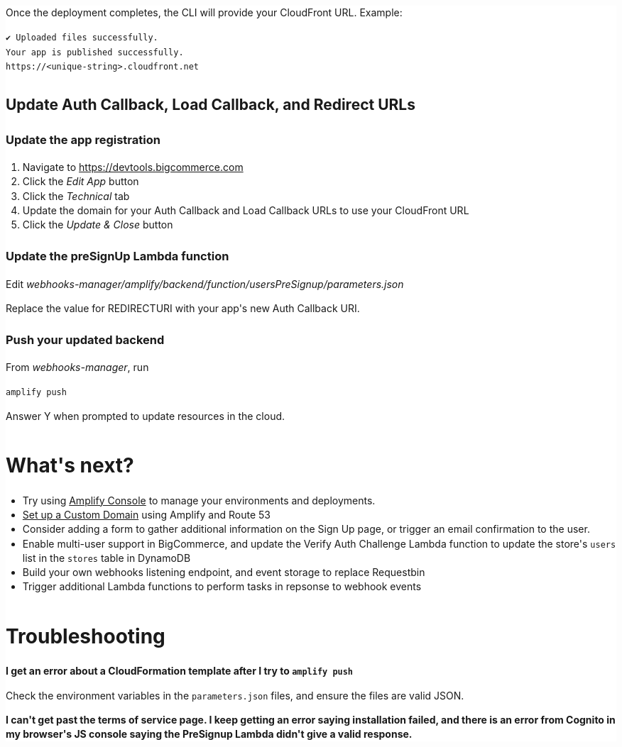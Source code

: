 Once the deployment completes, the CLI will provide your CloudFront URL. Example:
```
✔ Uploaded files successfully.
Your app is published successfully.
https://<unique-string>.cloudfront.net
```

## Update Auth Callback, Load Callback, and Redirect URLs

### Update the app registration
1. Navigate to https://devtools.bigcommerce.com
2. Click the *Edit App* button
3. Click the *Technical* tab
4. Update the domain for your Auth Callback and Load Callback URLs to use your CloudFront URL
5. Click the *Update & Close* button

### Update the preSignUp Lambda function
Edit *webhooks-manager/amplify/backend/function/usersPreSignup/parameters.json*

Replace the value for REDIRECTURI with your app's new Auth Callback URI.

### Push your updated backend
From *webhooks-manager*, run

`amplify push`

Answer Y when prompted to update resources in the cloud.

# What's next?

- Try using [Amplify Console](https://aws.amazon.com/amplify/console/) to manage your environments and deployments.
- [Set up a Custom Domain](https://docs.aws.amazon.com/amplify/latest/userguide/custom-domains.html) using Amplify and Route 53
- Consider adding a form to gather additional information on the Sign Up page, or trigger an email confirmation to the user.
- Enable multi-user support in BigCommerce, and update the Verify Auth Challenge Lambda function to update the store's `users` list in the `stores` table in DynamoDB
- Build your own webhooks listening endpoint, and event storage to replace Requestbin
- Trigger additional Lambda functions to perform tasks in repsonse to webhook events

# Troubleshooting
**I get an error about a CloudFormation template after I try to `amplify push`**

Check the environment variables in the `parameters.json` files, and ensure the files are valid JSON.

**I can't get past the terms of service page. I keep getting an error saying installation failed, and there is an error from Cognito in my browser's JS console saying the PreSignup Lambda didn't give a valid response.**
